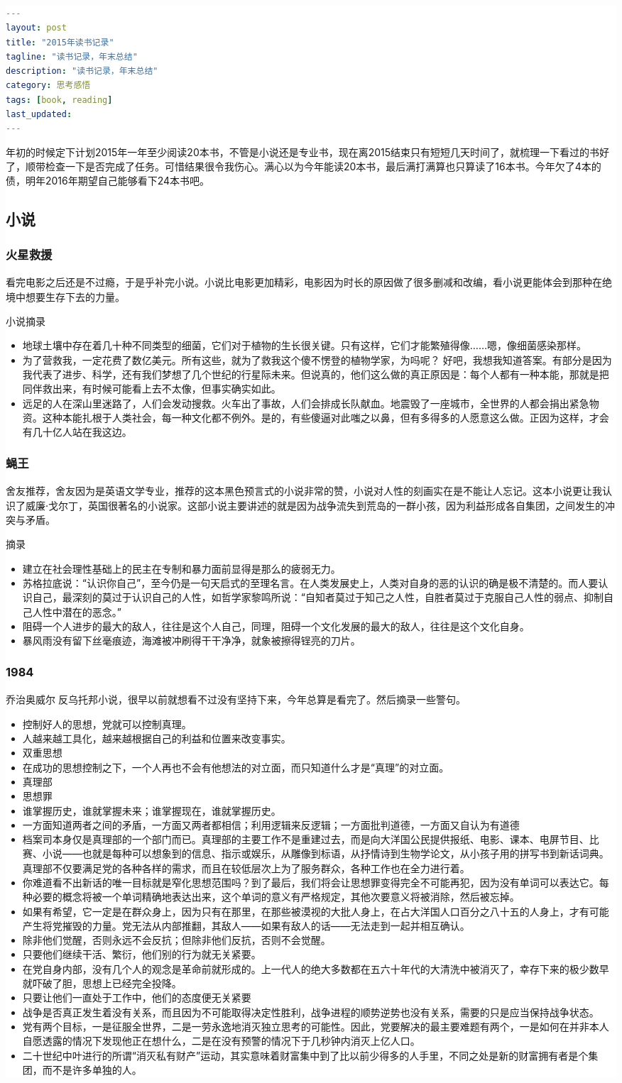 ```yaml
---
layout: post
title: "2015年读书记录"
tagline: "读书记录，年末总结"
description: "读书记录，年末总结"
category: 思考感悟
tags: [book, reading]
last_updated: 
---
```


年初的时候定下计划2015年一年至少阅读20本书，不管是小说还是专业书，现在离2015结束只有短短几天时间了，就梳理一下看过的书好了，顺带检查一下是否完成了任务。可惜结果很令我伤心。满心以为今年能读20本书，最后满打满算也只算读了16本书。今年欠了4本的债，明年2016年期望自己能够看下24本书吧。

## 小说

### 火星救援
看完电影之后还是不过瘾，于是乎补完小说。小说比电影更加精彩，电影因为时长的原因做了很多删减和改编，看小说更能体会到那种在绝境中想要生存下去的力量。

小说摘录

- 地球土壤中存在着几十种不同类型的细菌，它们对于植物的生长很关键。只有这样，它们才能繁殖得像……嗯，像细菌感染那样。
- 为了营救我，一定花费了数亿美元。所有这些，就为了救我这个傻不愣登的植物学家，为吗呢？ 好吧，我想我知道答案。有部分是因为我代表了进步、科学，还有我们梦想了几个世纪的行星际未来。但说真的，他们这么做的真正原因是：每个人都有一种本能，那就是把同伴救出来，有时候可能看上去不太像，但事实确实如此。
- 远足的人在深山里迷路了，人们会发动搜救。火车出了事故，人们会排成长队献血。地震毁了一座城市，全世界的人都会捐出紧急物资。这种本能扎根于人类社会，每一种文化都不例外。是的，有些傻逼对此嗤之以鼻，但有多得多的人愿意这么做。正因为这样，才会有几十亿人站在我这边。

### 蝇王
舍友推荐，舍友因为是英语文学专业，推荐的这本黑色预言式的小说非常的赞，小说对人性的刻画实在是不能让人忘记。这本小说更让我认识了威廉·戈尔丁，英国很著名的小说家。这部小说主要讲述的就是因为战争流失到荒岛的一群小孩，因为利益形成各自集团，之间发生的冲突与矛盾。

摘录

- 建立在社会理性基础上的民主在专制和暴力面前显得是那么的疲弱无力。
- 苏格拉底说：“认识你自己”，至今仍是一句天启式的至理名言。在人类发展史上，人类对自身的恶的认识的确是极不清楚的。而人要认识自己，最深刻的莫过于认识自己的人性，如哲学家黎鸣所说：“自知者莫过于知己之人性，自胜者莫过于克服自己人性的弱点、抑制自己人性中潜在的恶念。”
- 阻碍一个人进步的最大的敌人，往往是这个人自己，同理，阻碍一个文化发展的最大的敌人，往往是这个文化自身。
- 暴风雨没有留下丝毫痕迹，海滩被冲刷得干干净净，就象被擦得锃亮的刀片。

### 1984
乔治奥威尔 反乌托邦小说，很早以前就想看不过没有坚持下来，今年总算是看完了。然后摘录一些警句。

- 控制好人的思想，党就可以控制真理。
- 人越来越工具化，越来越根据自己的利益和位置来改变事实。
- 双重思想
- 在成功的思想控制之下，一个人再也不会有他想法的对立面，而只知道什么才是“真理”的对立面。
- 真理部
- 思想罪
- 谁掌握历史，谁就掌握未来；谁掌握现在，谁就掌握历史。
- 一方面知道两者之间的矛盾，一方面又两者都相信；利用逻辑来反逻辑；一方面批判道德，一方面又自认为有道德
- 档案司本身仅是真理部的一个部门而已。真理部的主要工作不是重建过去，而是向大洋国公民提供报纸、电影、课本、电屏节目、比赛、小说——也就是每种可以想象到的信息、指示或娱乐，从雕像到标语，从抒情诗到生物学论文，从小孩子用的拼写书到新话词典。真理部不仅要满足党的各种各样的需求，而且在较低层次上为了服务群众，各种工作也在全力进行着。
- 你难道看不出新话的唯一目标就是窄化思想范围吗？到了最后，我们将会让思想罪变得完全不可能再犯，因为没有单词可以表达它。每种必要的概念将被一个单词精确地表达出来，这个单词的意义有严格规定，其他次要意义将被消除，然后被忘掉。
- 如果有希望，它一定是在群众身上，因为只有在那里，在那些被漠视的大批人身上，在占大洋国人口百分之八十五的人身上，才有可能产生将党摧毁的力量。党无法从内部推翻，其敌人——如果有敌人的话——无法走到一起并相互确认。
- 除非他们觉醒，否则永远不会反抗；但除非他们反抗，否则不会觉醒。
- 只要他们继续干活、繁衍，他们别的行为就无关紧要。
- 在党自身内部，没有几个人的观念是革命前就形成的。上一代人的绝大多数都在五六十年代的大清洗中被消灭了，幸存下来的极少数早就吓破了胆，思想上已经完全投降。
- 只要让他们一直处于工作中，他们的态度便无关紧要
- 战争是否真正发生着没有关系，而且因为不可能取得决定性胜利，战争进程的顺势逆势也没有关系，需要的只是应当保持战争状态。
- 党有两个目标，一是征服全世界，二是一劳永逸地消灭独立思考的可能性。因此，党要解决的最主要难题有两个，一是如何在并非本人自愿透露的情况下发现他正在想什么，二是在没有预警的情况下于几秒钟内消灭上亿人口。
- 二十世纪中叶进行的所谓“消灭私有财产”运动，其实意味着财富集中到了比以前少得多的人手里，不同之处是新的财富拥有者是个集团，而不是许多单独的人。